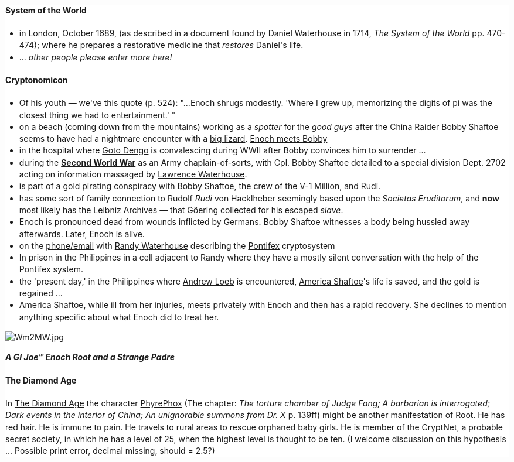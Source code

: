 

#### System of the World


* in London, October 1689, (as described in a document found by [Daniel Waterhouse](/stephenson-neal-quicksilver-daniel-waterhouse) in 1714, *The System of the World* pp. 470-474); where he prepares a restorative medicine that *restores* Daniel's life.
* ... *other people please enter more here!*


#### [Cryptonomicon](/cryptonomicon)


* Of his youth — we've this quote (p. 524): "...Enoch shrugs modestly. 'Where I grew up, memorizing the digits of pi was the closest thing we had to entertainment.' "
* on a beach (coming down from the mountains) working as a *spotter* for the *good guys* after the China Raider [Bobby Shaftoe](/bobby-shaftoe) seems to have had a nightmare encounter with a [big lizard](/megalania-prisca). [Enoch meets Bobby](/enoch-meets-bobby)
* in the hospital where [Goto Dengo](/goto-dengo) is convalescing during WWII after Bobby convinces him to surrender ...
* during the **[Second World War](/http-en2-wikipedia-org-wiki-world-war-ii)** as an Army chaplain-of-sorts, with Cpl. Bobby Shaftoe detailed to a special division Dept. 2702 acting on information massaged by [Lawrence Waterhouse](/stephenson-neal-cryptonomicon-lawrence-waterhouse).
* is part of a gold pirating conspiracy with Bobby Shaftoe, the crew of the V-1 Million, and Rudi.
* has some sort of family connection to Rudolf *Rudi* von Hacklheber seemingly based upon the *Societas Eruditorum*, and **now** most likely has the Leibniz Archives — that Göering collected for his escaped *slave*.
* Enoch is pronounced dead from wounds inflicted by Germans. Bobby Shaftoe witnesses a body being hussled away afterwards. Later, Enoch is alive.
* on the [phone/email](/an-email-conversation-with-a-would-be-enoch-root) with [Randy Waterhouse](/stephenson-neal-cryptonomicon-randy-waterhouse) describing the [Pontifex](/pontifex) cryptosystem
* In prison in the Philippines in a cell adjacent to Randy where they have a mostly silent conversation with the help of the Pontifex system.
* the 'present day,' in the Philippines where [Andrew Loeb](/andrew-loeb) is encountered, [America Shaftoe](/america-shaftoe)'s life is saved, and the gold is regained ...
* [America Shaftoe](/america-shaftoe), while ill from her injuries, meets privately with Enoch and then has a rapid recovery. She declines to mention anything specific about what Enoch did to treat her.


[![Wm2MW.jpg](/web/20060725170033im_/http://www.metaweb.com/wiki/upload/1/1c/Wm2MW.jpg)](wm2mw-jpg)  

***A **GI Joe™** *Enoch Root* and a *Strange* Padre***

#### The Diamond Age


In [The Diamond Age](/the-diamond-age) the character [PhyrePhox](/phyrephox) (The chapter: *The torture chamber of Judge Fang; A barbarian is interrogated; Dark events in the interior of China; An unignorable summons from Dr. X* 
p. 139ff) might be another manifestation of Root. He has red hair. He is immune to pain. He travels to rural areas to rescue orphaned baby girls. He is member of the CryptNet, a probable secret society, in which he has a level of 25, when the
highest level is thought to be ten. (I welcome discussion on this hypothesis ... Possible print error, decimal missing, should = 2.5?)
